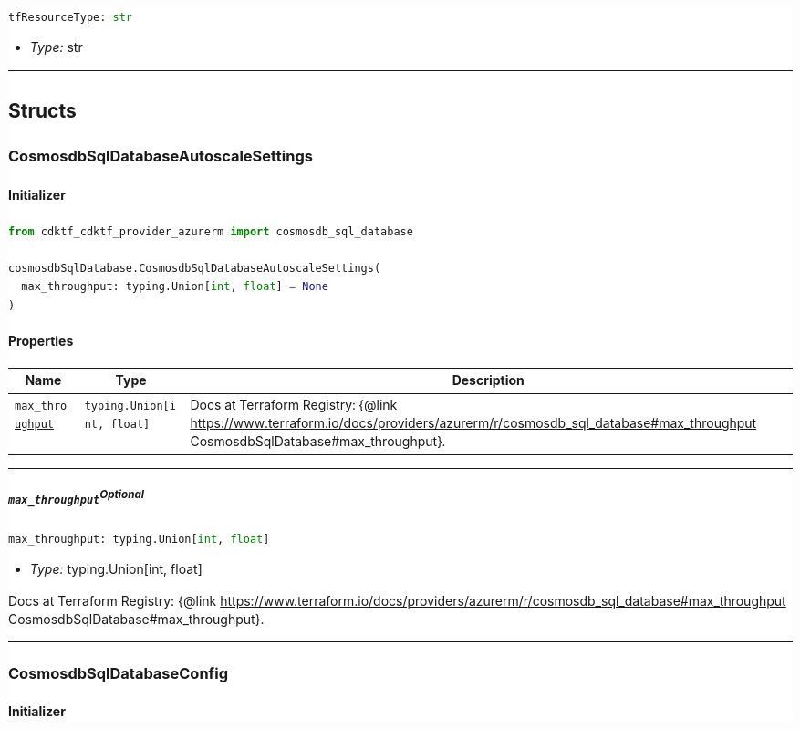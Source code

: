 ```python
tfResourceType: str
```

- *Type:* str

---

## Structs <a name="Structs" id="Structs"></a>

### CosmosdbSqlDatabaseAutoscaleSettings <a name="CosmosdbSqlDatabaseAutoscaleSettings" id="@cdktf/provider-azurerm.cosmosdbSqlDatabase.CosmosdbSqlDatabaseAutoscaleSettings"></a>

#### Initializer <a name="Initializer" id="@cdktf/provider-azurerm.cosmosdbSqlDatabase.CosmosdbSqlDatabaseAutoscaleSettings.Initializer"></a>

```python
from cdktf_cdktf_provider_azurerm import cosmosdb_sql_database

cosmosdbSqlDatabase.CosmosdbSqlDatabaseAutoscaleSettings(
  max_throughput: typing.Union[int, float] = None
)
```

#### Properties <a name="Properties" id="Properties"></a>

| **Name** | **Type** | **Description** |
| --- | --- | --- |
| <code><a href="#@cdktf/provider-azurerm.cosmosdbSqlDatabase.CosmosdbSqlDatabaseAutoscaleSettings.property.maxThroughput">max_throughput</a></code> | <code>typing.Union[int, float]</code> | Docs at Terraform Registry: {@link https://www.terraform.io/docs/providers/azurerm/r/cosmosdb_sql_database#max_throughput CosmosdbSqlDatabase#max_throughput}. |

---

##### `max_throughput`<sup>Optional</sup> <a name="max_throughput" id="@cdktf/provider-azurerm.cosmosdbSqlDatabase.CosmosdbSqlDatabaseAutoscaleSettings.property.maxThroughput"></a>

```python
max_throughput: typing.Union[int, float]
```

- *Type:* typing.Union[int, float]

Docs at Terraform Registry: {@link https://www.terraform.io/docs/providers/azurerm/r/cosmosdb_sql_database#max_throughput CosmosdbSqlDatabase#max_throughput}.

---

### CosmosdbSqlDatabaseConfig <a name="CosmosdbSqlDatabaseConfig" id="@cdktf/provider-azurerm.cosmosdbSqlDatabase.CosmosdbSqlDatabaseConfig"></a>

#### Initializer <a name="Initializer" id="@cdktf/provider-azurerm.cosmosdbSqlDatabase.CosmosdbSqlDatabaseConfig.Initializer"></a>
